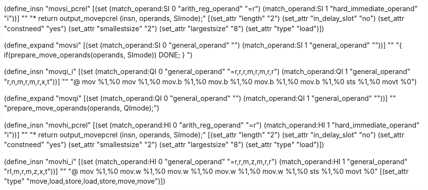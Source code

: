 (define_insn "movsi_pcrel"
  [(set (match_operand:SI 0 "arith_reg_operand" "=r")
	(match_operand:SI 1 "hard_immediate_operand" "i"))]
  ""
  "* return output_movepcrel (insn, operands, SImode);"
  [(set_attr "length" "2")
   (set_attr "in_delay_slot" "no")
   (set_attr "constneed" "yes")
   (set_attr "smallestsize" "2")
   (set_attr "largestsize" "8")
   (set_attr "type" "load")])

(define_expand "movsi"
  [(set (match_operand:SI 0 "general_operand" "")
	(match_operand:SI 1 "general_operand" ""))]
  ""
  "{ if(prepare_move_operands(operands, SImode)) DONE; } ")

(define_insn "movqi_i"
  [(set (match_operand:QI 0 "general_operand" "=r,r,r,m,r,m,r,r")
	(match_operand:QI 1 "general_operand"  "r,n,m,r,m,r,x,t"))]
  ""
  "@
	mov	%1,%0
	mov	%1,%0
	mov.b	%1,%0 
	mov.b	%1,%0 
	mov.b	%1,%0 
	mov.b	%1,%0 
	sts	%1,%0
	movt	%0")

(define_expand "movqi"
  [(set (match_operand:QI 0 "general_operand" "")
	(match_operand:QI 1 "general_operand"  ""))]
  ""
  "prepare_move_operands(operands, QImode);")
  
(define_insn "movhi_pcrel"
  [(set (match_operand:HI 0 "arith_reg_operand" "=r")
	(match_operand:HI 1 "hard_immediate_operand" "i"))]
  ""
  "* return output_movepcrel (insn, operands, SImode);"
  [(set_attr "length" "2")
   (set_attr "in_delay_slot" "no")
   (set_attr "constneed" "yes")
   (set_attr "smallestsize" "2")
   (set_attr "largestsize" "8")
   (set_attr "type" "load")])

(define_insn "movhi_i"
  [(set (match_operand:HI 0 "general_operand" "=r,r,m,z,m,r,r")
	(match_operand:HI 1 "general_operand"  "rI,m,r,m,z,x,t"))]
  ""
  "@
	mov	%1,%0
	mov.w	%1,%0
	mov.w	%1,%0
	mov.w	%1,%0
	mov.w	%1,%0
	sts	%1,%0
	movt	%0"
  [(set_attr "type" "move,load,store,load,store,move,move")])
